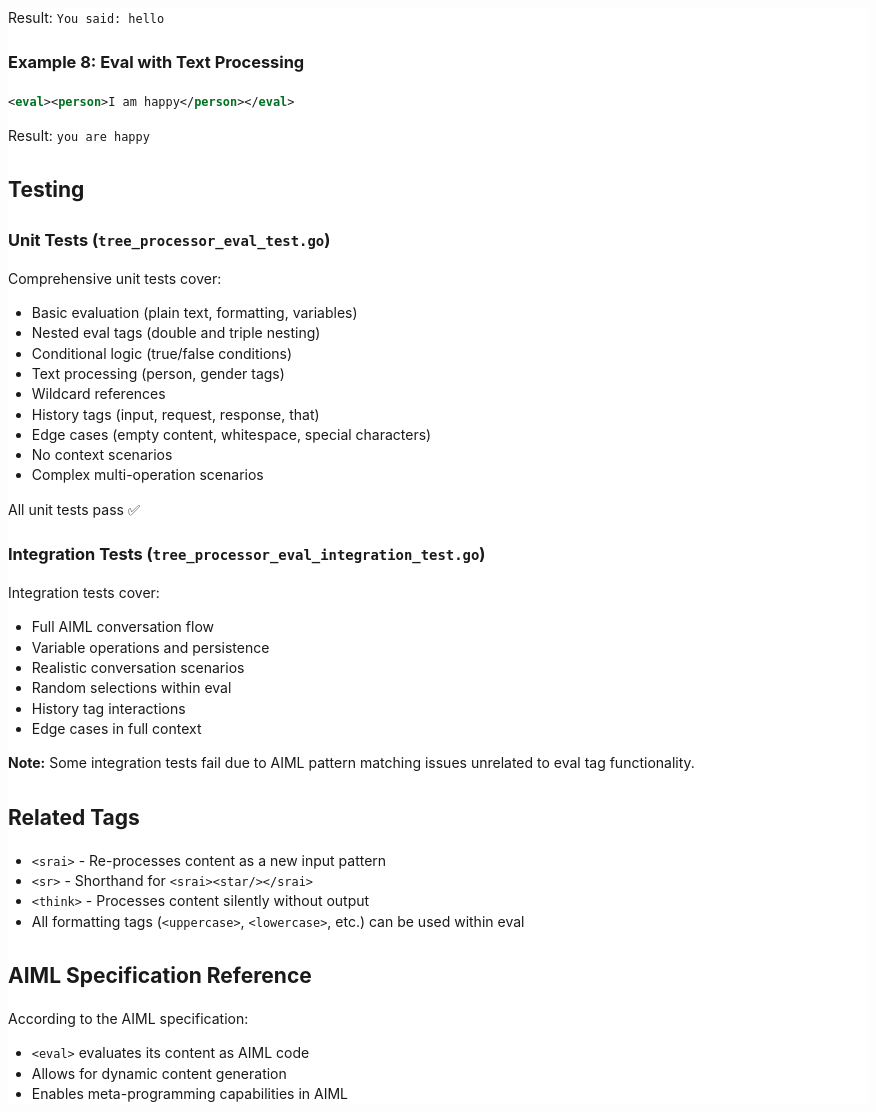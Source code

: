 Result: `You said: hello`

### Example 8: Eval with Text Processing

```xml
<eval><person>I am happy</person></eval>
```

Result: `you are happy`

## Testing

### Unit Tests (`tree_processor_eval_test.go`)

Comprehensive unit tests cover:
- Basic evaluation (plain text, formatting, variables)
- Nested eval tags (double and triple nesting)
- Conditional logic (true/false conditions)
- Text processing (person, gender tags)
- Wildcard references
- History tags (input, request, response, that)
- Edge cases (empty content, whitespace, special characters)
- No context scenarios
- Complex multi-operation scenarios

All unit tests pass ✅

### Integration Tests (`tree_processor_eval_integration_test.go`)

Integration tests cover:
- Full AIML conversation flow
- Variable operations and persistence
- Realistic conversation scenarios
- Random selections within eval
- History tag interactions
- Edge cases in full context

**Note:** Some integration tests fail due to AIML pattern matching issues unrelated to eval tag functionality.

## Related Tags

- `<srai>` - Re-processes content as a new input pattern
- `<sr>` - Shorthand for `<srai><star/></srai>`
- `<think>` - Processes content silently without output
- All formatting tags (`<uppercase>`, `<lowercase>`, etc.) can be used within eval

## AIML Specification Reference

According to the AIML specification:
- `<eval>` evaluates its content as AIML code
- Allows for dynamic content generation
- Enables meta-programming capabilities in AIML
